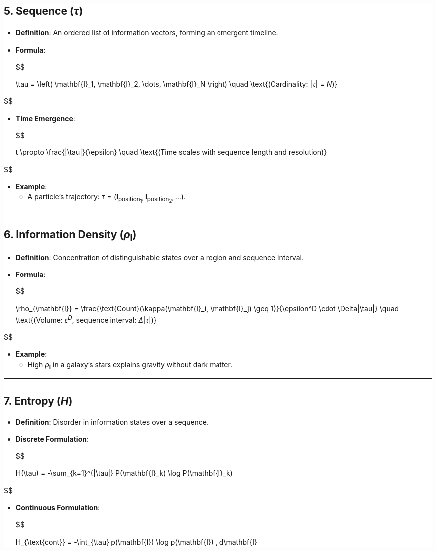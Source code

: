 ## **5. Sequence ($\tau$)**

- **Definition**: An ordered list of information vectors, forming an emergent timeline.
- **Formula**:

  $$

  \tau = \left( \mathbf{I}_1, \mathbf{I}_2, \dots, \mathbf{I}_N \right) \quad \text{(Cardinality: $|\tau| = N$)}  

$$  

- **Time Emergence**:

  $$

  t \propto \frac{|\tau|}{\epsilon} \quad \text{(Time scales with sequence length and resolution)}  

$$  

- **Example**:
  - A particle’s trajectory: $\tau = \left( \mathbf{I}_{\text{position}_1}, \mathbf{I}_{\text{position}_2}, \dots \right)$.

---

## **6. Information Density ($\rho_{\mathbf{I}}$)**

- **Definition**: Concentration of distinguishable states over a region and sequence interval.
- **Formula**:

  $$

  \rho_{\mathbf{I}} = \frac{\text{Count}(\kappa(\mathbf{I}_i, \mathbf{I}_j) \geq 1)}{\epsilon^D \cdot \Delta|\tau|} \quad \text{(Volume: $\epsilon^D$, sequence interval: $\Delta|\tau|$)}  

$$  

- **Example**:
  - High $\rho_{\mathbf{I}}$ in a galaxy’s stars explains gravity without dark matter.

---

## **7. Entropy ($H$)**

- **Definition**: Disorder in information states over a sequence.
- **Discrete Formulation**:

  $$

  H(\tau) = -\sum_{k=1}^{|\tau|} P(\mathbf{I}_k) \log P(\mathbf{I}_k)  

$$  

- **Continuous Formulation**:

  $$

  H_{\text{cont}} = -\int_{\tau} p(\mathbf{I}) \log p(\mathbf{I}) \, d\mathbf{I}  

